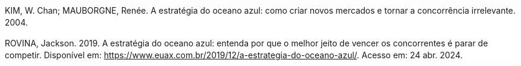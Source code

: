 KIM, W. Chan; MAUBORGNE, Renée. A estratégia do oceano azul: como criar novos mercados e tornar a concorrência irrelevante. 2004. 

ROVINA, Jackson. 2019. A estratégia do oceano azul: entenda por que o melhor jeito de vencer os concorrentes é parar de competir. Disponível em: https://www.euax.com.br/2019/12/a-estrategia-do-oceano-azul/. Acesso em: 24 abr. 2024. 
